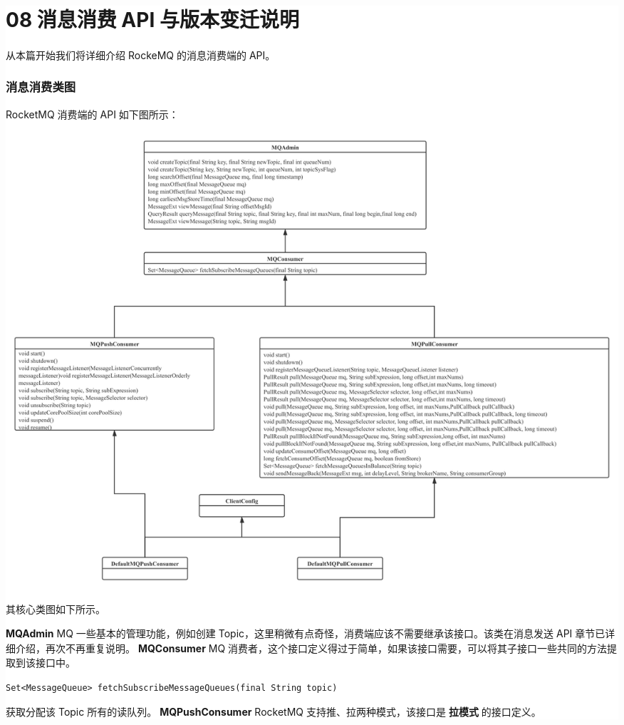 # 08 消息消费 API 与版本变迁说明

从本篇开始我们将详细介绍 RockeMQ 的消息消费端的 API。

### 消息消费类图

RocketMQ 消费端的 API 如下图所示：

![1](assets/20200811225030941.png)

其核心类图如下所示。

**MQAdmin** MQ 一些基本的管理功能，例如创建 Topic，这里稍微有点奇怪，消费端应该不需要继承该接口。该类在消息发送 API 章节已详细介绍，再次不再重复说明。 **MQConsumer** MQ 消费者，这个接口定义得过于简单，如果该接口需要，可以将其子接口一些共同的方法提取到该接口中。

```
Set<MessageQueue> fetchSubscribeMessageQueues(final String topic)
```

获取分配该 Topic 所有的读队列。 **MQPushConsumer** RocketMQ 支持推、拉两种模式，该接口是 **拉模式** 的接口定义。
